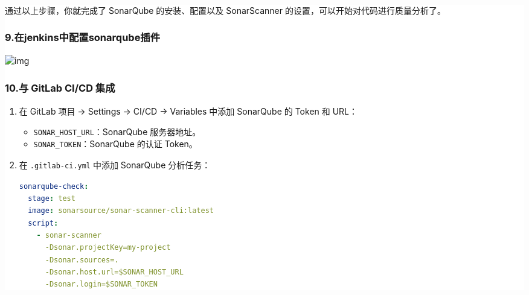 ```bash
```

通过以上步骤，你就完成了 SonarQube 的安装、配置以及 SonarScanner 的设置，可以开始对代码进行质量分析了。 



### 9.在jenkins中配置sonarqube插件

![img](file:///C:\Users\ADMINI~1\AppData\Local\Temp\ksohtml10796\wps2.jpg)





### 10.与 GitLab CI/CD 集成

1. 在 GitLab 项目 → Settings → CI/CD → Variables 中添加 SonarQube 的 Token 和 URL：

   - `SONAR_HOST_URL`：SonarQube 服务器地址。
   - `SONAR_TOKEN`：SonarQube 的认证 Token。

2. 在 `.gitlab-ci.yml` 中添加 SonarQube 分析任务：

   ```yaml
   sonarqube-check:
     stage: test
     image: sonarsource/sonar-scanner-cli:latest
     script:
       - sonar-scanner
         -Dsonar.projectKey=my-project
         -Dsonar.sources=.
         -Dsonar.host.url=$SONAR_HOST_URL
         -Dsonar.login=$SONAR_TOKEN
   ```

